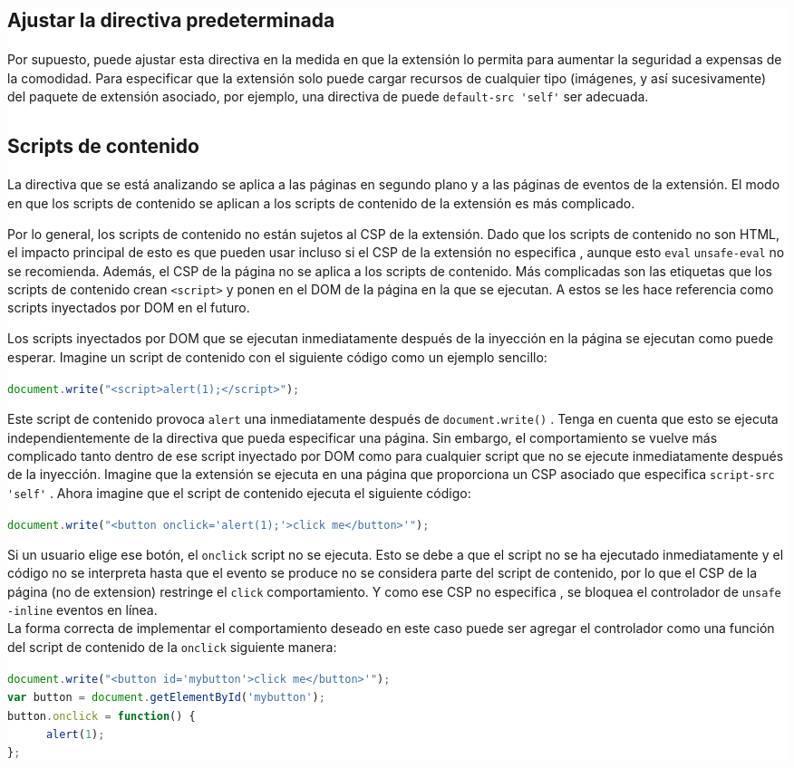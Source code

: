 ## <a name="tightening-the-default-policy"></a>Ajustar la directiva predeterminada  

Por supuesto, puede ajustar esta directiva en la medida en que la extensión lo permita para aumentar la seguridad a expensas de la comodidad.  Para especificar que la extensión solo puede cargar recursos de cualquier tipo \(imágenes, y así sucesivamente\) del paquete de extensión asociado, por ejemplo, una directiva de puede `default-src 'self'` ser adecuada.  

  

## <a name="content-scripts"></a>Scripts de contenido  

La directiva que se está analizando se aplica a las páginas en segundo plano y a las páginas de eventos de la extensión.  El modo en que los scripts de contenido se aplican a los scripts de contenido de la extensión es más complicado.  

Por lo general, los scripts de contenido no están sujetos al CSP de la extensión.  Dado que los scripts de contenido no son HTML, el impacto principal de esto es que pueden usar incluso si el CSP de la extensión no especifica , aunque esto `eval` `unsafe-eval` no se recomienda.  Además, el CSP de la página no se aplica a los scripts de contenido.  Más complicadas son las etiquetas que los scripts de contenido crean `<script>` y ponen en el DOM de la página en la que se ejecutan.  A estos se les hace referencia como scripts inyectados por DOM en el futuro.  

Los scripts inyectados por DOM que se ejecutan inmediatamente después de la inyección en la página se ejecutan como puede esperar.  Imagine un script de contenido con el siguiente código como un ejemplo sencillo:  

```javascript
document.write("<script>alert(1);</script>");
 ```  

Este script de contenido provoca `alert` una inmediatamente después de `document.write()` .  Tenga en cuenta que esto se ejecuta independientemente de la directiva que pueda especificar una página.
Sin embargo, el comportamiento se vuelve más complicado tanto dentro de ese script inyectado por DOM como para cualquier script que no se ejecute inmediatamente después de la inyección.  Imagine que la extensión se ejecuta en una página que proporciona un CSP asociado que especifica `script-src 'self'` .  Ahora imagine que el script de contenido ejecuta el siguiente código:  

```javascript
document.write("<button onclick='alert(1);'>click me</button>'");
```  

Si un usuario elige ese botón, el `onclick` script no se ejecuta.  Esto se debe a que el script no se ha ejecutado inmediatamente y el código no se interpreta hasta que el evento se produce no se considera parte del script de contenido, por lo que el CSP de la página \(no de extension\) restringe el `click` comportamiento.  Y como ese CSP no especifica , se bloquea el controlador de `unsafe-inline` eventos en línea.  
La forma correcta de implementar el comportamiento deseado en este caso puede ser agregar el controlador como una función del script de contenido de la `onclick` siguiente manera:  

```javascript
document.write("<button id='mybutton'>click me</button>'");
var button = document.getElementById('mybutton');
button.onclick = function() {
      alert(1);
};
```  
